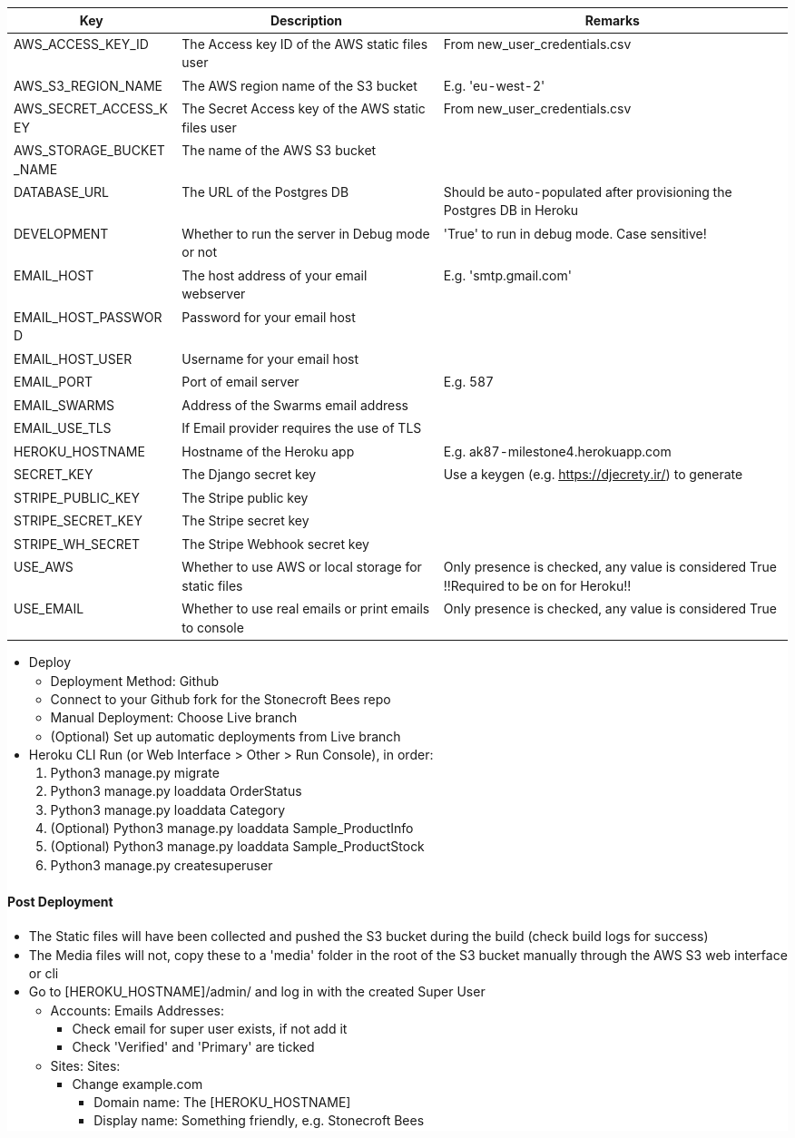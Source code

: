 | Key                     | Description                                           | Remarks                                                                                     |
|-------------------------|-------------------------------------------------------|---------------------------------------------------------------------------------------------|
| AWS_ACCESS_KEY_ID       | The Access key ID of the AWS static files user        | From new_user_credentials.csv                                                               |
| AWS_S3_REGION_NAME      | The AWS region name of the S3 bucket                  | E.g. 'eu-west-2'                                                                            |
| AWS_SECRET_ACCESS_KEY   | The Secret Access key of the AWS static files user    | From new_user_credentials.csv                                                               |
| AWS_STORAGE_BUCKET_NAME | The name of the AWS S3 bucket                         |                                                                                             |
| DATABASE_URL            | The URL of the Postgres DB                            | Should be auto-populated after provisioning the Postgres DB in Heroku                       |
| DEVELOPMENT             | Whether to run the server in Debug mode or not        | 'True' to run in debug mode. Case sensitive!                                                |
| EMAIL_HOST              | The host address of your email webserver              | E.g. 'smtp.gmail.com'                                                                       |
| EMAIL_HOST_PASSWORD     | Password for your email host                          |                                                                                             |
| EMAIL_HOST_USER         | Username for your email host                          |                                                                                             |
| EMAIL_PORT              | Port of email server                                  | E.g. 587                                                                                    |
| EMAIL_SWARMS            | Address of the Swarms email address                   |                                                                                             |
| EMAIL_USE_TLS           | If Email provider requires the use of TLS             |                                                                                             |
| HEROKU_HOSTNAME         | Hostname of the Heroku app                            | E.g. ak87-milestone4.herokuapp.com                                                          |
| SECRET_KEY              | The Django secret key                                 | Use a keygen (e.g. https://djecrety.ir/) to generate                                        |
| STRIPE_PUBLIC_KEY       | The Stripe public key                                 |                                                                                             |
| STRIPE_SECRET_KEY       | The Stripe secret key                                 |                                                                                             |
| STRIPE_WH_SECRET        | The Stripe Webhook secret key                         |                                                                                             |
| USE_AWS                 | Whether to use AWS or local storage for static files  | Only presence is checked, any value is considered True <br>!!Required to be on for Heroku!! |
| USE_EMAIL               | Whether to use real emails or print emails to console | Only presence is checked, any value is considered True                                      |

- Deploy
  - Deployment Method: Github
  - Connect to your Github fork for the Stonecroft Bees repo
  - Manual Deployment: Choose Live branch
  - (Optional) Set up automatic deployments from Live branch 
- Heroku CLI Run (or Web Interface > Other > Run Console), in order:
  1. Python3 manage.py migrate
  2. Python3 manage.py loaddata OrderStatus
  3. Python3 manage.py loaddata Category
  4. (Optional) Python3 manage.py loaddata Sample_ProductInfo
  5. (Optional) Python3 manage.py loaddata Sample_ProductStock
  6. Python3 manage.py createsuperuser

#### Post Deployment

- The Static files will have been collected and pushed the S3 bucket during the build (check build logs for success)
- The Media files will not, copy these to a 'media' folder in the root of the S3 bucket manually through the AWS S3 web interface or cli
- Go to [HEROKU_HOSTNAME]/admin/ and log in with the created Super User
  - Accounts: Emails Addresses: 
    - Check email for super user exists, if not add it
    - Check 'Verified' and 'Primary' are ticked
  - Sites: Sites:
    - Change example.com
      - Domain name: The [HEROKU_HOSTNAME]
      - Display name: Something friendly, e.g. Stonecroft Bees
